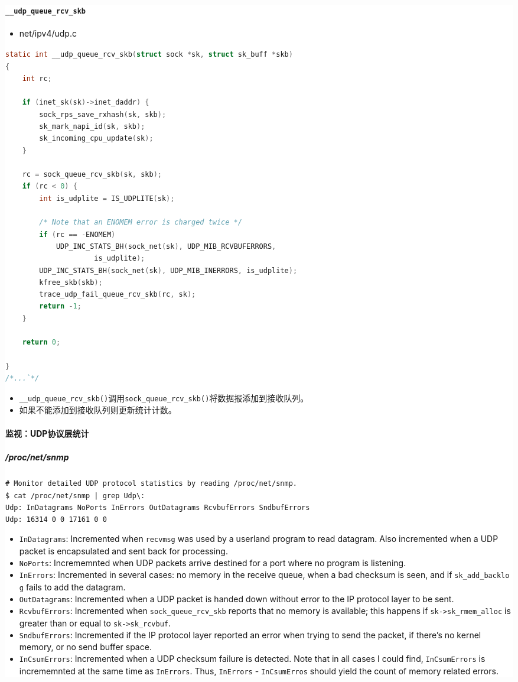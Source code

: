 #### `__udp_queue_rcv_skb`
* net/ipv4/udp.c
```c
static int __udp_queue_rcv_skb(struct sock *sk, struct sk_buff *skb)
{
    int rc;

    if (inet_sk(sk)->inet_daddr) {
        sock_rps_save_rxhash(sk, skb);
        sk_mark_napi_id(sk, skb);
        sk_incoming_cpu_update(sk);
    }

    rc = sock_queue_rcv_skb(sk, skb);
    if (rc < 0) {
        int is_udplite = IS_UDPLITE(sk);

        /* Note that an ENOMEM error is charged twice */
        if (rc == -ENOMEM)
            UDP_INC_STATS_BH(sock_net(sk), UDP_MIB_RCVBUFERRORS,
                     is_udplite);
        UDP_INC_STATS_BH(sock_net(sk), UDP_MIB_INERRORS, is_udplite);
        kfree_skb(skb);
        trace_udp_fail_queue_rcv_skb(rc, sk);
        return -1;
    }

    return 0;

}
/*...`*/
```
* `__udp_queue_rcv_skb()`调用`sock_queue_rcv_skb()`将数据报添加到接收队列。
* 如果不能添加到接收队列则更新统计计数。

#### 监视：UDP协议层统计

##### /proc/net/snmp
```
# Monitor detailed UDP protocol statistics by reading /proc/net/snmp.
$ cat /proc/net/snmp | grep Udp\:
Udp: InDatagrams NoPorts InErrors OutDatagrams RcvbufErrors SndbufErrors
Udp: 16314 0 0 17161 0 0
```
* `InDatagrams`: Incremented when `recvmsg` was used by a userland program to read datagram. Also incremented when a UDP packet is encapsulated and sent back for processing.
* `NoPorts`: Incrememnted when UDP packets arrive destined for a port where no program is listening.
* `InErrors`: Incremented in several cases: no memory in the receive queue, when a bad checksum is seen, and if `sk_add_backlog` fails to add the datagram.
* `OutDatagrams`: Incremented when a UDP packet is handed down without error to the IP protocol layer to be sent.
* `RcvbufErrors`: Incremented when `sock_queue_rcv_skb` reports that no memory is available; this happens if `sk->sk_rmem_alloc` is greater than or equal to `sk->sk_rcvbuf`.
* `SndbufErrors`: Incremented if the IP protocol layer reported an error when trying to send the packet, if there’s no kernel memory, or no send buffer space.
* `InCsumErrors`: Incremented when a UDP checksum failure is detected. Note that in all cases I could find, `InCsumErrors` is incrememnted at the same time as `InErrors`. Thus, `InErrors` - `InCsumErros` should yield the count of memory related errors.
